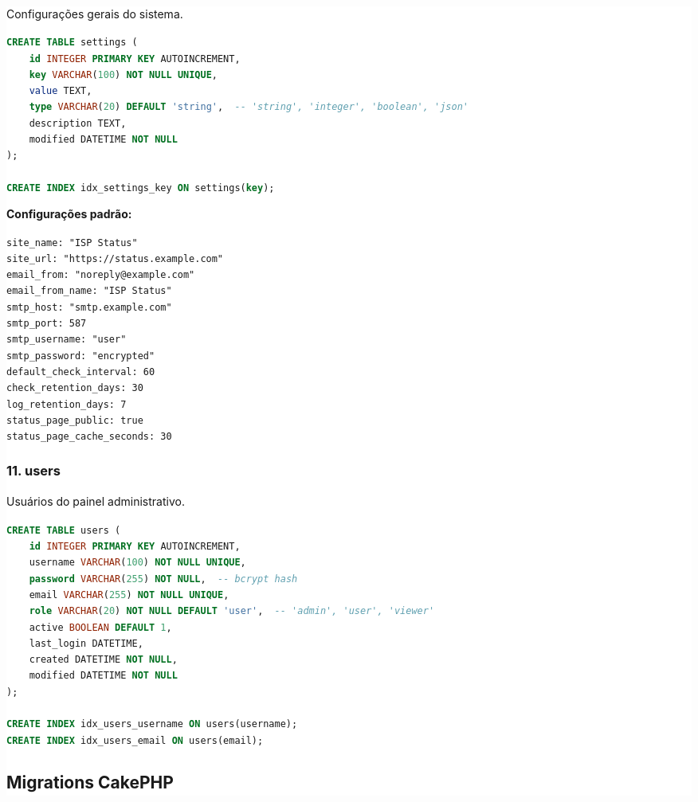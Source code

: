 Configurações gerais do sistema.

```sql
CREATE TABLE settings (
    id INTEGER PRIMARY KEY AUTOINCREMENT,
    key VARCHAR(100) NOT NULL UNIQUE,
    value TEXT,
    type VARCHAR(20) DEFAULT 'string',  -- 'string', 'integer', 'boolean', 'json'
    description TEXT,
    modified DATETIME NOT NULL
);

CREATE INDEX idx_settings_key ON settings(key);
```

**Configurações padrão:**
```
site_name: "ISP Status"
site_url: "https://status.example.com"
email_from: "noreply@example.com"
email_from_name: "ISP Status"
smtp_host: "smtp.example.com"
smtp_port: 587
smtp_username: "user"
smtp_password: "encrypted"
default_check_interval: 60
check_retention_days: 30
log_retention_days: 7
status_page_public: true
status_page_cache_seconds: 30
```

### 11. users

Usuários do painel administrativo.

```sql
CREATE TABLE users (
    id INTEGER PRIMARY KEY AUTOINCREMENT,
    username VARCHAR(100) NOT NULL UNIQUE,
    password VARCHAR(255) NOT NULL,  -- bcrypt hash
    email VARCHAR(255) NOT NULL UNIQUE,
    role VARCHAR(20) NOT NULL DEFAULT 'user',  -- 'admin', 'user', 'viewer'
    active BOOLEAN DEFAULT 1,
    last_login DATETIME,
    created DATETIME NOT NULL,
    modified DATETIME NOT NULL
);

CREATE INDEX idx_users_username ON users(username);
CREATE INDEX idx_users_email ON users(email);
```

## Migrations CakePHP
